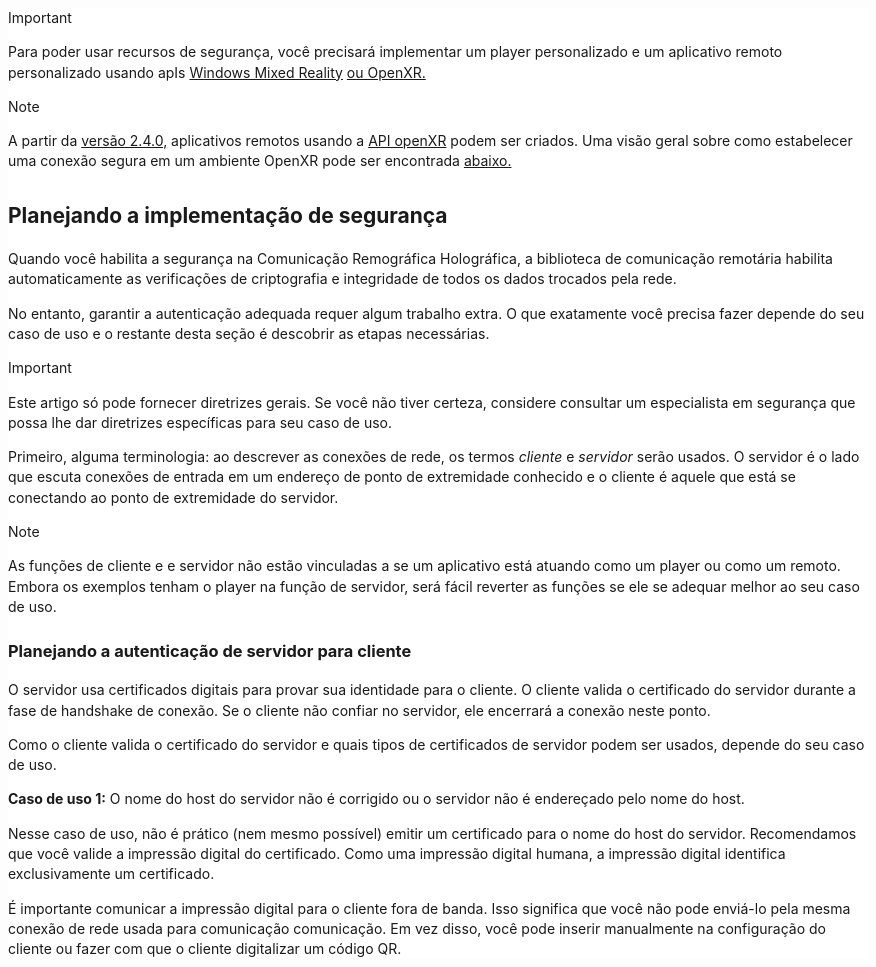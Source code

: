 >[!IMPORTANT]
>Para poder usar recursos de segurança, você [](holographic-remoting-create-player.md) precisará implementar um player personalizado e um aplicativo remoto personalizado usando apIs [Windows Mixed Reality](holographic-remoting-create-remote-wmr.md) [ou OpenXR.](holographic-remoting-create-remote-openxr.md)

>[!NOTE]
> A partir da [versão 2.4.0,](holographic-remoting-version-history.md#v2.4.0) aplicativos remotos usando a [API openXR](../native/openxr.md) podem ser criados. Uma visão geral sobre como estabelecer uma conexão segura em um ambiente OpenXR pode ser encontrada [abaixo.](#secure-connection-using-the-openxr-api)

## <a name="planning-the-security-implementation"></a>Planejando a implementação de segurança

Quando você habilita a segurança na Comunicação Remográfica Holográfica, a biblioteca de comunicação remotária habilita automaticamente as verificações de criptografia e integridade de todos os dados trocados pela rede.

No entanto, garantir a autenticação adequada requer algum trabalho extra. O que exatamente você precisa fazer depende do seu caso de uso e o restante desta seção é descobrir as etapas necessárias.

>[!IMPORTANT]
> Este artigo só pode fornecer diretrizes gerais. Se você não tiver certeza, considere consultar um especialista em segurança que possa lhe dar diretrizes específicas para seu caso de uso.

Primeiro, alguma terminologia: ao descrever as conexões de rede, os termos _cliente_ e _servidor_ serão usados. O servidor é o lado que escuta conexões de entrada em um endereço de ponto de extremidade conhecido e o cliente é aquele que está se conectando ao ponto de extremidade do servidor.

>[!NOTE]
> As funções de cliente e e servidor não estão vinculadas a se um aplicativo está atuando como um player ou como um remoto. Embora os exemplos tenham o player na função de servidor, será fácil reverter as funções se ele se adequar melhor ao seu caso de uso.

### <a name="planning-the-server-to-client-authentication"></a>Planejando a autenticação de servidor para cliente

O servidor usa certificados digitais para provar sua identidade para o cliente. O cliente valida o certificado do servidor durante a fase de handshake de conexão. Se o cliente não confiar no servidor, ele encerrará a conexão neste ponto.

Como o cliente valida o certificado do servidor e quais tipos de certificados de servidor podem ser usados, depende do seu caso de uso.

**Caso de uso 1:** O nome do host do servidor não é corrigido ou o servidor não é endereçado pelo nome do host.

Nesse caso de uso, não é prático (nem mesmo possível) emitir um certificado para o nome do host do servidor. Recomendamos que você valide a impressão digital do certificado. Como uma impressão digital humana, a impressão digital identifica exclusivamente um certificado.

É importante comunicar a impressão digital para o cliente fora de banda. Isso significa que você não pode enviá-lo pela mesma conexão de rede usada para comunicação comunicação. Em vez disso, você pode inserir manualmente na configuração do cliente ou fazer com que o cliente digitalizar um código QR.
